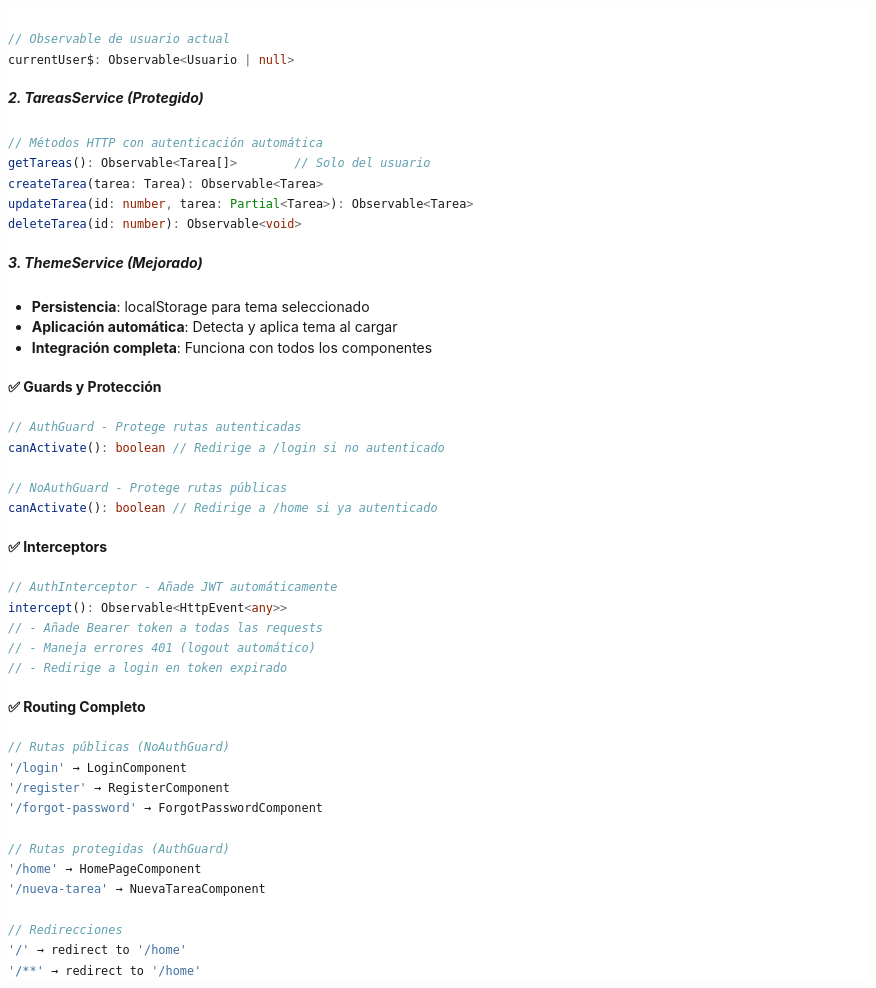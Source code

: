 ```typescript

// Observable de usuario actual
currentUser$: Observable<Usuario | null>
```

##### 2. **TareasService (Protegido)**
```typescript
// Métodos HTTP con autenticación automática
getTareas(): Observable<Tarea[]>        // Solo del usuario
createTarea(tarea: Tarea): Observable<Tarea>
updateTarea(id: number, tarea: Partial<Tarea>): Observable<Tarea>
deleteTarea(id: number): Observable<void>
```

##### 3. **ThemeService (Mejorado)**
- **Persistencia**: localStorage para tema seleccionado
- **Aplicación automática**: Detecta y aplica tema al cargar
- **Integración completa**: Funciona con todos los componentes

#### ✅ **Guards y Protección**
```typescript
// AuthGuard - Protege rutas autenticadas
canActivate(): boolean // Redirige a /login si no autenticado

// NoAuthGuard - Protege rutas públicas
canActivate(): boolean // Redirige a /home si ya autenticado
```

#### ✅ **Interceptors**
```typescript
// AuthInterceptor - Añade JWT automáticamente
intercept(): Observable<HttpEvent<any>>
// - Añade Bearer token a todas las requests
// - Maneja errores 401 (logout automático)
// - Redirige a login en token expirado
```

#### ✅ **Routing Completo**
```typescript
// Rutas públicas (NoAuthGuard)
'/login' → LoginComponent
'/register' → RegisterComponent
'/forgot-password' → ForgotPasswordComponent

// Rutas protegidas (AuthGuard)
'/home' → HomePageComponent
'/nueva-tarea' → NuevaTareaComponent

// Redirecciones
'/' → redirect to '/home'
'/**' → redirect to '/home'
```
